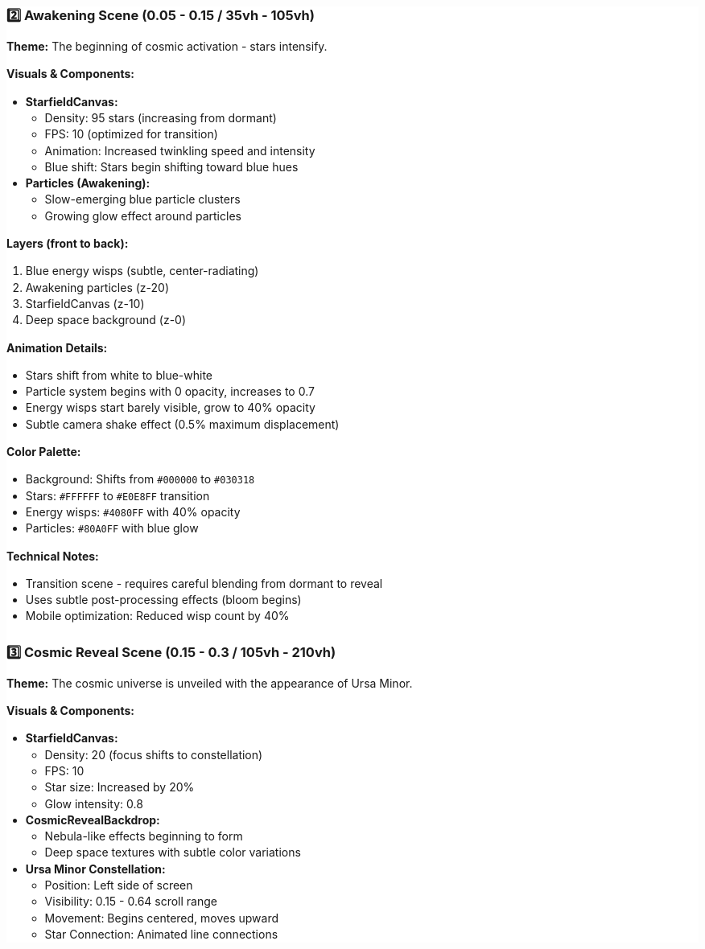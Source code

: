 ### 2️⃣ Awakening Scene (0.05 - 0.15 / 35vh - 105vh)

**Theme:** The beginning of cosmic activation - stars intensify.

**Visuals & Components:**
- **StarfieldCanvas:** 
  - Density: 95 stars (increasing from dormant)
  - FPS: 10 (optimized for transition)
  - Animation: Increased twinkling speed and intensity
  - Blue shift: Stars begin shifting toward blue hues
- **Particles (Awakening):**
  - Slow-emerging blue particle clusters
  - Growing glow effect around particles

**Layers (front to back):**
1. Blue energy wisps (subtle, center-radiating)
2. Awakening particles (z-20)
3. StarfieldCanvas (z-10)
4. Deep space background (z-0)

**Animation Details:**
- Stars shift from white to blue-white
- Particle system begins with 0 opacity, increases to 0.7
- Energy wisps start barely visible, grow to 40% opacity
- Subtle camera shake effect (0.5% maximum displacement)

**Color Palette:**
- Background: Shifts from `#000000` to `#030318`
- Stars: `#FFFFFF` to `#E0E8FF` transition
- Energy wisps: `#4080FF` with 40% opacity
- Particles: `#80A0FF` with blue glow

**Technical Notes:**
- Transition scene - requires careful blending from dormant to reveal
- Uses subtle post-processing effects (bloom begins)
- Mobile optimization: Reduced wisp count by 40%

### 3️⃣ Cosmic Reveal Scene (0.15 - 0.3 / 105vh - 210vh)

**Theme:** The cosmic universe is unveiled with the appearance of Ursa Minor.

**Visuals & Components:**
- **StarfieldCanvas:**
  - Density: 20 (focus shifts to constellation)
  - FPS: 10
  - Star size: Increased by 20%
  - Glow intensity: 0.8
- **CosmicRevealBackdrop:**
  - Nebula-like effects beginning to form
  - Deep space textures with subtle color variations
- **Ursa Minor Constellation:**
  - Position: Left side of screen
  - Visibility: 0.15 - 0.64 scroll range
  - Movement: Begins centered, moves upward
  - Star Connection: Animated line connections
